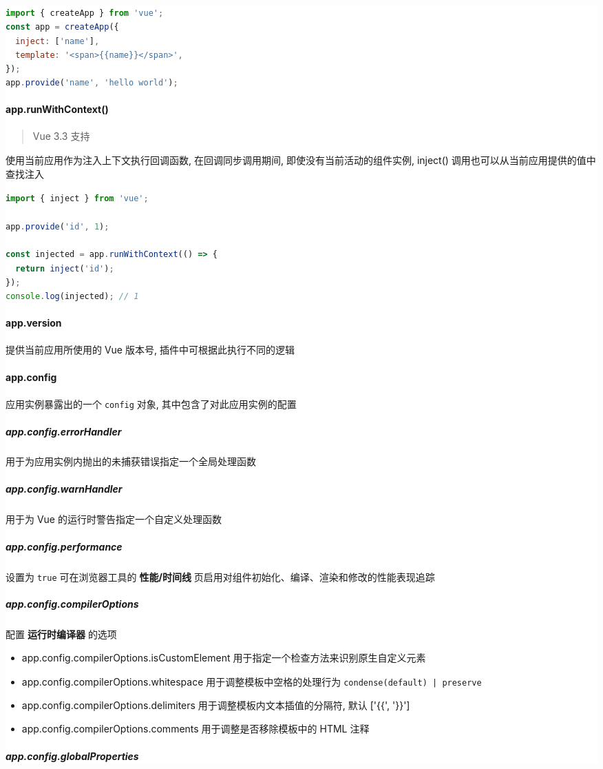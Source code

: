 ```javascript
import { createApp } from 'vue';
const app = createApp({
  inject: ['name'],
  template: '<span>{{name}}</span>',
});
app.provide('name', 'hello world');
```

#### app.runWithContext()

> Vue 3.3 支持

使用当前应用作为注入上下文执行回调函数, 在回调同步调用期间, 即使没有当前活动的组件实例, inject() 调用也可以从当前应用提供的值中查找注入

```javascript
import { inject } from 'vue';

app.provide('id', 1);

const injected = app.runWithContext(() => {
  return inject('id');
});
console.log(injected); // 1
```

#### app.version

提供当前应用所使用的 Vue 版本号, 插件中可根据此执行不同的逻辑

#### app.config

应用实例暴露出的一个 `config` 对象, 其中包含了对此应用实例的配置

##### app.config.errorHandler

用于为应用实例内抛出的未捕获错误指定一个全局处理函数

##### app.config.warnHandler

用于为 Vue 的运行时警告指定一个自定义处理函数

##### app.config.performance

设置为 `true` 可在浏览器工具的 **性能/时间线** 页启用对组件初始化、编译、渲染和修改的性能表现追踪

##### app.config.compilerOptions

配置 **运行时编译器** 的选项

- app.config.compilerOptions.isCustomElement 用于指定一个检查方法来识别原生自定义元素

- app.config.compilerOptions.whitespace 用于调整模板中空格的处理行为 `condense(default) | preserve`

- app.config.compilerOptions.delimiters 用于调整模板内文本插值的分隔符, 默认 ['{{', '}}']

- app.config.compilerOptions.comments 用于调整是否移除模板中的 HTML 注释

##### app.config.globalProperties
